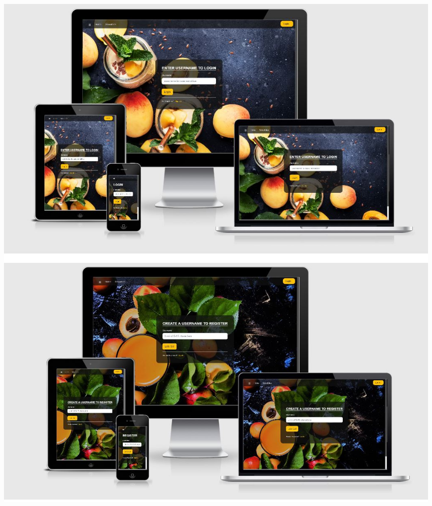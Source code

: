 ![Login page responsive image here](/static/img/md-img/login-res.JPG)   

![Registration page responsive image here](/static/img/md-img/reg-res.JPG)
